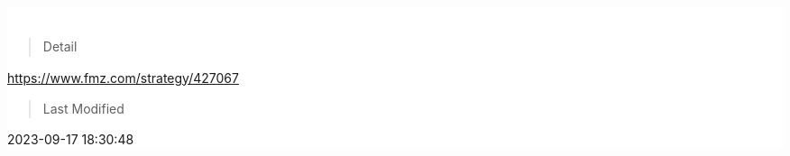 ``` pinescript


```

> Detail

https://www.fmz.com/strategy/427067

> Last Modified

2023-09-17 18:30:48
